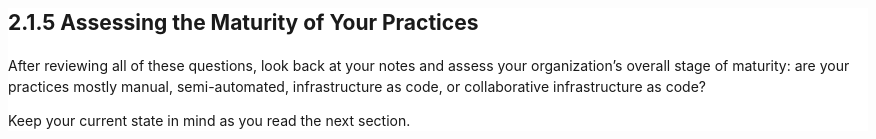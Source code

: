 

## 2.1.5 Assessing the Maturity of Your Practices



After reviewing all of these questions, look back at your notes and assess your organization’s overall stage of maturity: are your practices mostly manual, semi-automated, infrastructure as code, or collaborative infrastructure as code?



Keep your current state in mind as you read the next section.


